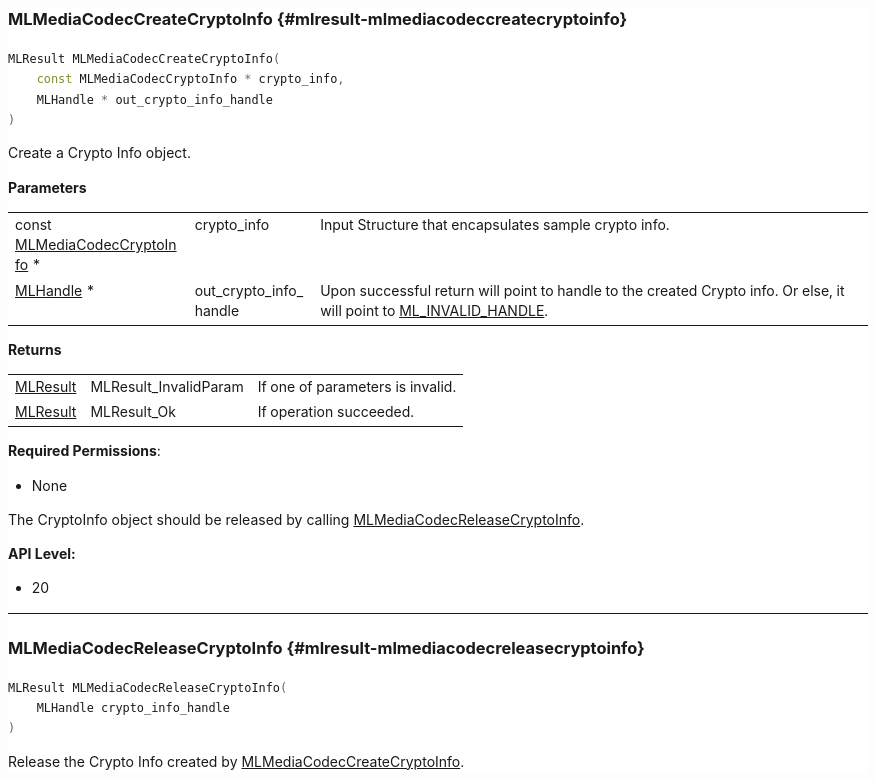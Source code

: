 ### MLMediaCodecCreateCryptoInfo {#mlresult-mlmediacodeccreatecryptoinfo}

```cpp
MLResult MLMediaCodecCreateCryptoInfo(
    const MLMediaCodecCryptoInfo * crypto_info,
    MLHandle * out_crypto_info_handle
)
```

Create a Crypto Info object. 

**Parameters**

|  |   |   |
|--|--|--|
| const [MLMediaCodecCryptoInfo](/versioned_docs/version-22-Mar-2023/api-ref/api/Modules/group___media_player/struct_m_l_media_codec_crypto_info.md) * |crypto_info|Input Structure that encapsulates sample crypto info. |
| [MLHandle](/versioned_docs/version-22-Mar-2023/api-ref/api/Modules/group___platform/group___platform.md#uint64-t-mlhandle) * |out_crypto_info_handle|Upon successful return will point to handle to the created Crypto info. Or else, it will point to [ML_INVALID_HANDLE](/versioned_docs/version-22-Mar-2023/api-ref/api/Modules/group___platform/group___platform.md#enums-ml-invalid-handle).|

**Returns**

|  |   |   |
|--|--|--|
| [MLResult](/versioned_docs/version-22-Mar-2023/api-ref/api/Modules/group___platform/group___platform.md#int32-t-mlresult) |MLResult_InvalidParam|If one of parameters is invalid. |
| [MLResult](/versioned_docs/version-22-Mar-2023/api-ref/api/Modules/group___platform/group___platform.md#int32-t-mlresult) |MLResult_Ok|If operation succeeded.|
**Required Permissions**:

  * None 


The CryptoInfo object should be released by calling [MLMediaCodecReleaseCryptoInfo](/versioned_docs/version-22-Mar-2023/api-ref/api/Modules/group___media_player/group___media_player.md#mlresult-mlmediacodecreleasecryptoinfo).




**API Level:**
  * 20




-----------

### MLMediaCodecReleaseCryptoInfo {#mlresult-mlmediacodecreleasecryptoinfo}

```cpp
MLResult MLMediaCodecReleaseCryptoInfo(
    MLHandle crypto_info_handle
)
```

Release the Crypto Info created by [MLMediaCodecCreateCryptoInfo](/versioned_docs/version-22-Mar-2023/api-ref/api/Modules/group___media_player/group___media_player.md#mlresult-mlmediacodeccreatecryptoinfo). 
